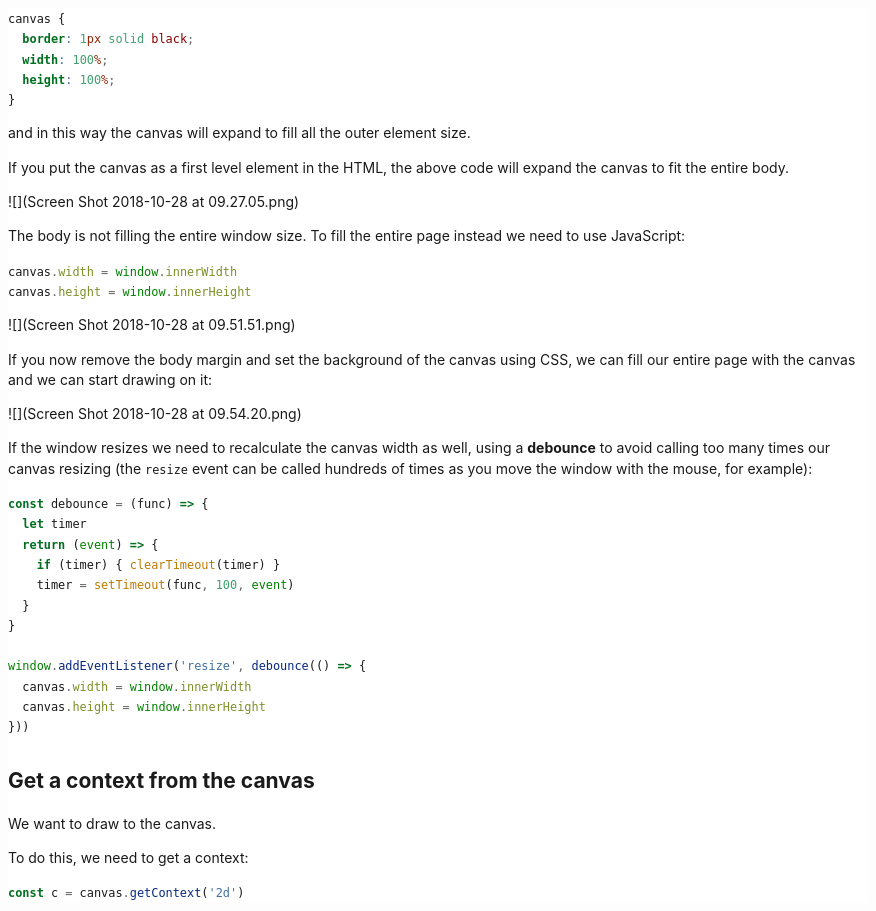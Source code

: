 ```css
canvas {
  border: 1px solid black;
  width: 100%;
  height: 100%;
}
```

and in this way the canvas will expand to fill all the outer element size.

If you put the canvas as a first level element in the HTML, the above code will expand the canvas to fit the entire body.

![](Screen Shot 2018-10-28 at 09.27.05.png)

The body is not filling the entire window size. To fill the entire page instead we need to use JavaScript:

```js
canvas.width = window.innerWidth
canvas.height = window.innerHeight
```

![](Screen Shot 2018-10-28 at 09.51.51.png)

If you now remove the body margin and set the background of the canvas using CSS, we can fill our entire page with the canvas and we can start drawing on it:

![](Screen Shot 2018-10-28 at 09.54.20.png)

If the window resizes we need to recalculate the canvas width as well, using a **debounce** to avoid calling too many times our canvas resizing (the `resize` event can be called hundreds of times as you move the window with the mouse, for example):

```js
const debounce = (func) => {
  let timer
  return (event) => {
    if (timer) { clearTimeout(timer) }
    timer = setTimeout(func, 100, event)
  }
}

window.addEventListener('resize', debounce(() => {
  canvas.width = window.innerWidth
  canvas.height = window.innerHeight
}))
```

## Get a context from the canvas

We want to draw to the canvas.

To do this, we need to get a context:

```js
const c = canvas.getContext('2d')
```
